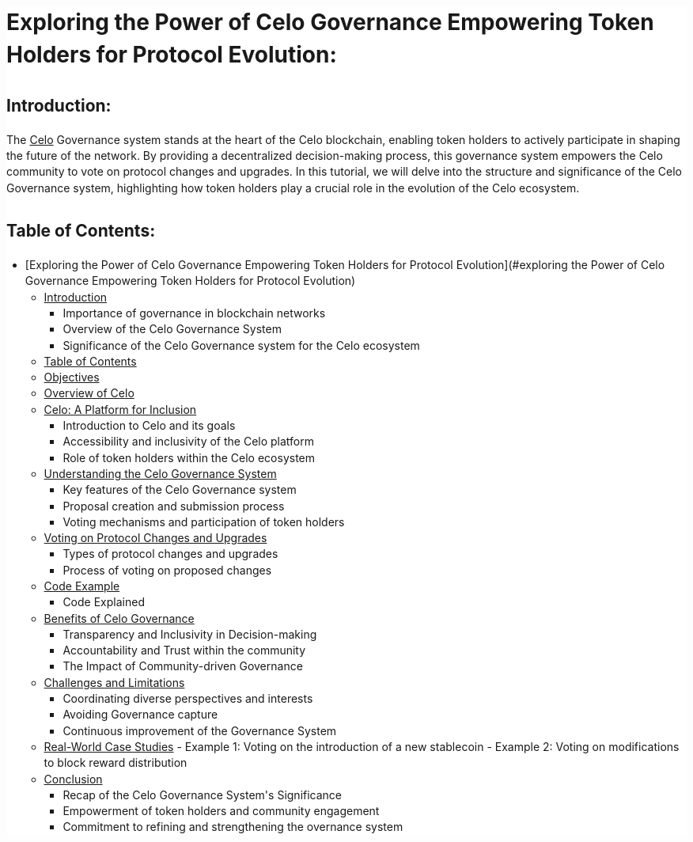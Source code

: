 # Exploring the Power of Celo Governance Empowering Token Holders for Protocol Evolution:

## Introduction:

The [Celo](https://docs.celo.org/learn/celo-highlights) Governance system stands at the heart of the Celo blockchain, enabling token holders to actively participate in shaping the future of the network. By providing a decentralized decision-making process, this governance system empowers the Celo community to vote on protocol changes and upgrades. In this tutorial, we will delve into the structure and significance of the Celo Governance system, highlighting how token holders play a crucial role in the evolution of the Celo ecosystem.

## Table of Contents:

- [Exploring the Power of Celo Governance Empowering Token Holders for Protocol Evolution](#exploring the Power of Celo Governance Empowering Token Holders for Protocol Evolution)
  - [Introduction](#introduction)
      - Importance of governance in blockchain networks
      - Overview of the Celo Governance System
      - Significance of the Celo Governance system for the Celo ecosystem
  - [Table of Contents](#table-of-contents)
  - [Objectives](#objective)
  - [Overview of Celo](#Overview-of-Celo)
  - [Celo: A Platform for Inclusion](#celo-a-platform-for-inclusion)
       - Introduction to Celo and its goals
       - Accessibility and inclusivity of the Celo platform
       - Role of token holders within the Celo ecosystem
  - [Understanding the Celo Governance System](#understanding-the-celo-governance-system)
       - Key features of the Celo Governance system
       - Proposal creation and submission process
       - Voting mechanisms and participation of token holders
  - [Voting on Protocol Changes and Upgrades](#voting-on-protocol-changes-and-upgrades)
       - Types of protocol changes and upgrades
       - Process of voting on proposed changes  
  - [Code Example](#code-example)
       - Code Explained
  - [Benefits of Celo Governance](#benefits-of-celo-governance)
       - Transparency and Inclusivity in Decision-making
       - Accountability and Trust within the community
       - The Impact of Community-driven Governance     
  - [Challenges and Limitations](#challenges-and-limitations)
       - Coordinating diverse perspectives and interests
       - Avoiding Governance capture
       - Continuous improvement of the Governance System
  - [Real-World Case Studies](#real-world-case-studies)
        - Example 1: Voting on the introduction of a new stablecoin
        - Example 2: Voting on modifications to block reward distribution
  - [Conclusion](#conclusion)
       - Recap of the Celo Governance System's Significance
       - Empowerment of token holders and community engagement
       - Commitment to refining and strengthening the overnance system
